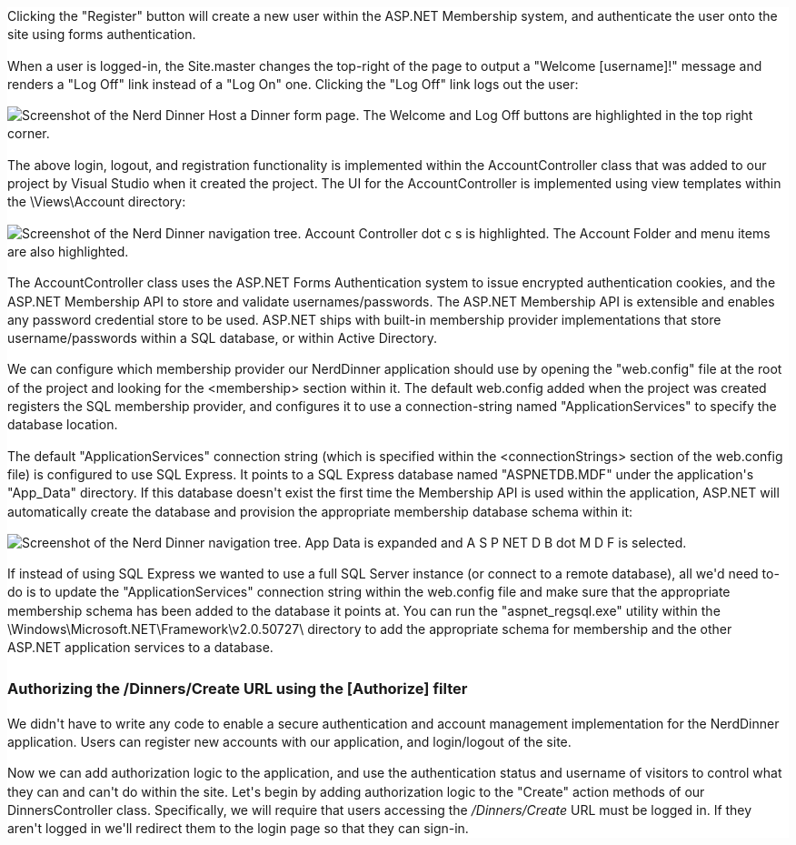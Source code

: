 Clicking the "Register" button will create a new user within the ASP.NET Membership system, and authenticate the user onto the site using forms authentication.

When a user is logged-in, the Site.master changes the top-right of the page to output a "Welcome [username]!" message and renders a "Log Off" link instead of a "Log On" one. Clicking the "Log Off" link logs out the user:

![Screenshot of the Nerd Dinner Host a Dinner form page. The Welcome and Log Off buttons are highlighted in the top right corner.](secure-applications-using-authentication-and-authorization/_static/image4.png)

The above login, logout, and registration functionality is implemented within the AccountController class that was added to our project by Visual Studio when it created the project. The UI for the AccountController is implemented using view templates within the \Views\Account directory:

![Screenshot of the Nerd Dinner navigation tree. Account Controller dot c s is highlighted. The Account Folder and menu items are also highlighted.](secure-applications-using-authentication-and-authorization/_static/image5.png)

The AccountController class uses the ASP.NET Forms Authentication system to issue encrypted authentication cookies, and the ASP.NET Membership API to store and validate usernames/passwords. The ASP.NET Membership API is extensible and enables any password credential store to be used. ASP.NET ships with built-in membership provider implementations that store username/passwords within a SQL database, or within Active Directory.

We can configure which membership provider our NerdDinner application should use by opening the "web.config" file at the root of the project and looking for the &lt;membership&gt; section within it. The default web.config added when the project was created registers the SQL membership provider, and configures it to use a connection-string named "ApplicationServices" to specify the database location.

The default "ApplicationServices" connection string (which is specified within the &lt;connectionStrings&gt; section of the web.config file) is configured to use SQL Express. It points to a SQL Express database named "ASPNETDB.MDF" under the application's "App\_Data" directory. If this database doesn't exist the first time the Membership API is used within the application, ASP.NET will automatically create the database and provision the appropriate membership database schema within it:

![Screenshot of the Nerd Dinner navigation tree. App Data is expanded and A S P NET D B dot M D F is selected.](secure-applications-using-authentication-and-authorization/_static/image6.png)

If instead of using SQL Express we wanted to use a full SQL Server instance (or connect to a remote database), all we'd need to-do is to update the "ApplicationServices" connection string within the web.config file and make sure that the appropriate membership schema has been added to the database it points at. You can run the "aspnet\_regsql.exe" utility within the \Windows\Microsoft.NET\Framework\v2.0.50727\ directory to add the appropriate schema for membership and the other ASP.NET application services to a database.

### Authorizing the /Dinners/Create URL using the [Authorize] filter

We didn't have to write any code to enable a secure authentication and account management implementation for the NerdDinner application. Users can register new accounts with our application, and login/logout of the site.

Now we can add authorization logic to the application, and use the authentication status and username of visitors to control what they can and can't do within the site. Let's begin by adding authorization logic to the "Create" action methods of our DinnersController class. Specifically, we will require that users accessing the */Dinners/Create* URL must be logged in. If they aren't logged in we'll redirect them to the login page so that they can sign-in.
